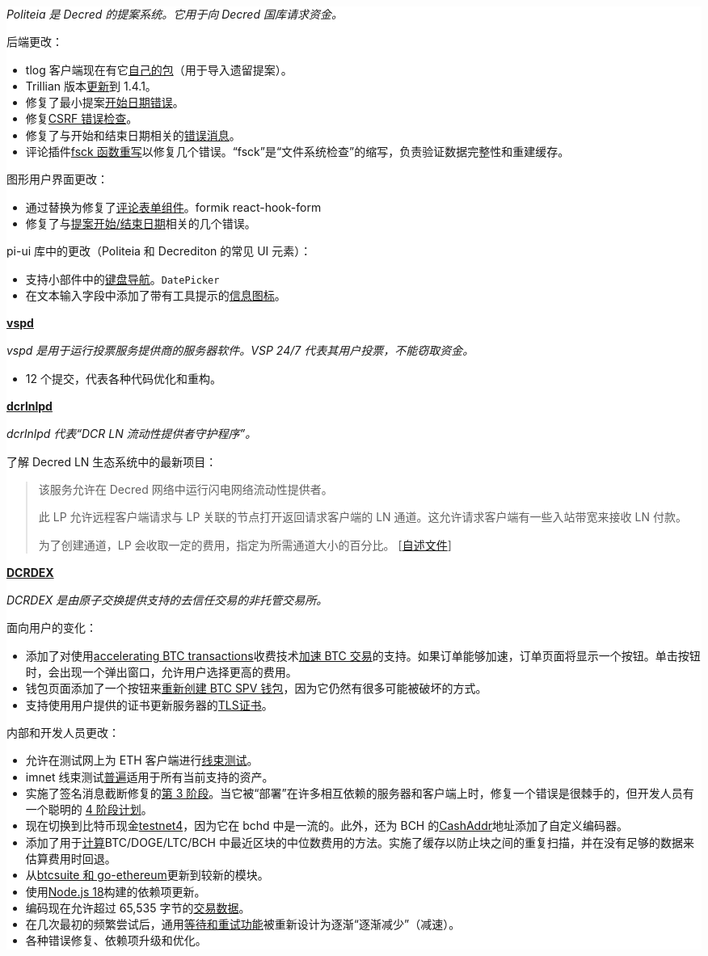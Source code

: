 _Politeia 是 Decred 的提案系统。它用于向 Decred 国库请求资金。_

后端更改：

- tlog 客户端现在有它[自己的包](https://github.com/decred/politeia/pull/1636)（用于导入遗留提案）。
- Trillian 版本[更新](https://github.com/decred/politeia/pull/1642)到 1.4.1。
- 修复了最小提案[开始日期错误](https://github.com/decred/politeia/pull/1637)。
- 修复[CSRF 错误检查](https://github.com/decred/politeia/pull/1638)。
- 修复了与开始和结束日期相关的[错误消息](https://github.com/decred/politeia/pull/1640)。
- 评论插件[fsck 函数重写](https://github.com/decred/politeia/pull/1641)以修复几个错误。“fsck”是“文件系统检查”的缩写，负责验证数据完整性和重建缓存。

图形用户界面更改：

- 通过替换为修复了[评论表单组件](https://github.com/decred/politeiagui/pull/2760)。formik react-hook-form
- 修复了与[提案开始/结束日期](https://github.com/decred/politeiagui/pull/2771)相关的几个错误。 

pi-ui 库中的更改（Politeia 和 Decrediton 的常见 UI 元素）：

- 支持小部件中的[键盘导航](https://github.com/decred/pi-ui/pull/446)。`DatePicker`
- 在文本输入字段中添加了带有工具提示的[信息图标](https://github.com/decred/pi-ui/pull/447)。

<a id="vspd" />

**[vspd](https://github.com/decred/vspd)**

_vspd 是用于运行投票服务提供商的服务器软件。VSP 24/7 代表其用户投票，不能窃取资金。_

- 12 个提交，代表各种代码优化和重构。

<a id="dcrlnlpd" />

**[dcrlnlpd](https://github.com/decred/dcrlnlpd)**

_dcrlnlpd 代表“DCR LN 流动性提供者守护程序”。_

了解 Decred LN 生态系统中的最新项目：

> 该服务允许在 Decred 网络中运行闪电网络流动性提供者。
> 
> 此 LP 允许远程客户端请求与 LP 关联的节点打开返回请求客户端的 LN 通道。这允许请求客户端有一些入站带宽来接收 LN 付款。
> 
> 为了创建通道，LP 会收取一定的费用，指定为所需通道大小的百分比。 \[[自述文件](https://github.com/decred/dcrlnlpd/blob/941743f09e2d01d5bae36b492de38e49c9565510/README.md)\]

<a id="dcrdex" />

**[DCRDEX](https://github.com/decred/dcrdex)**

_DCRDEX 是由原子交换提供支持的去信任交易的非托管交易所。_

面向用户的变化：

- 添加了对使用[accelerating BTC transactions](https://github.com/decred/dcrdex/pull/1555)收费技术[加速 BTC 交易](https://bitcoinops.org/en/topics/cpfp/)的支持。如果订单能够加速，订单页面将显示一个按钮。单击按钮时，会出现一个弹出窗口，允许用户选择更高的费用。
- 钱包页面添加了一个按钮来[重新创建 BTC SPV 钱包](https://github.com/decred/dcrdex/pull/1507)，因为它仍然有很多可能被破坏的方式。
- 支持使用用户提供的证书更新服务器的[TLS证书](https://github.com/decred/dcrdex/pull/1602)。

内部和开发人员更改：

- 允许在测试网上为 ETH 客户端进行[线束测试](https://github.com/decred/dcrdex/pull/1550)。
- imnet 线束测试[普遍](https://github.com/decred/dcrdex/pull/1603)适用于所有当前支持的资产。
- 实施了签名消息截断修复的[第 3 阶段](https://github.com/decred/dcrdex/pull/1530)。当它被“部署”在许多相互依赖的服务器和客户端上时，修复一个错误是很棘手的，但开发人员有一个聪明的 [4 阶段计划](https://github.com/decred/dcrdex/pull/1526)。
- 现在切换到比特币现金[testnet4](https://github.com/decred/dcrdex/pull/1606)，因为它在 bchd 中是一流的。此外，还为 BCH 的[CashAddr](https://www.reference.cash/protocol/blockchain/encoding/cashaddr/)地址添加了自定义编码器。
- 添加了用于[计算](https://github.com/decred/dcrdex/pull/1597)BTC/DOGE/LTC/BCH 中最近区块的中位数费用的方法。实施了缓存以防止块之间的重复扫描，并在没有足够的数据来估算费用时回退。
- 从[btcsuite 和 go-ethereum](https://github.com/decred/dcrdex/pull/1542)更新到较新的模块。
- 使用[Node.js 18](https://github.com/decred/dcrdex/pull/1617)构建的依赖项更新。
- 编码现在允许超过 65,535 字节的[交易数据](https://github.com/decred/dcrdex/pull/1620)。
- 在几次最初的频繁尝试后，通用[等待和重试功能](https://github.com/decred/dcrdex/pull/1623)被重新设计为逐渐“逐渐减少”（减速）。
- 各种错误修复、依赖项升级和优化。
